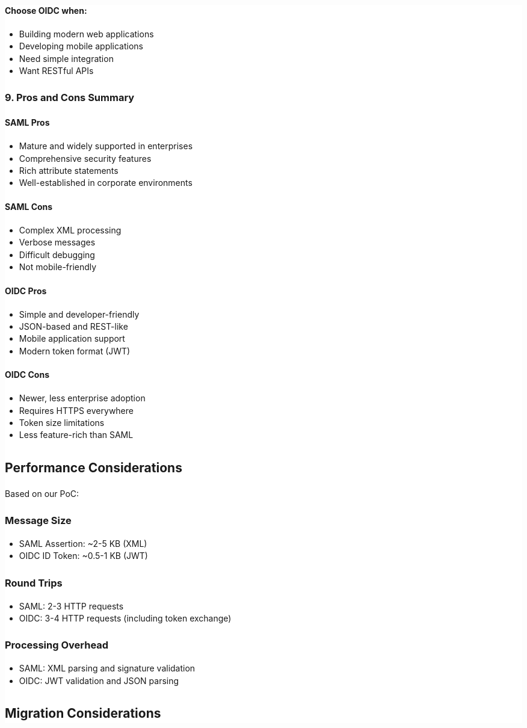 #### Choose OIDC when:
- Building modern web applications
- Developing mobile applications
- Need simple integration
- Want RESTful APIs

### 9. Pros and Cons Summary

#### SAML Pros
- Mature and widely supported in enterprises
- Comprehensive security features
- Rich attribute statements
- Well-established in corporate environments

#### SAML Cons
- Complex XML processing
- Verbose messages
- Difficult debugging
- Not mobile-friendly

#### OIDC Pros
- Simple and developer-friendly
- JSON-based and REST-like
- Mobile application support
- Modern token format (JWT)

#### OIDC Cons
- Newer, less enterprise adoption
- Requires HTTPS everywhere
- Token size limitations
- Less feature-rich than SAML

## Performance Considerations

Based on our PoC:

### Message Size
- SAML Assertion: ~2-5 KB (XML)
- OIDC ID Token: ~0.5-1 KB (JWT)

### Round Trips
- SAML: 2-3 HTTP requests
- OIDC: 3-4 HTTP requests (including token exchange)

### Processing Overhead
- SAML: XML parsing and signature validation
- OIDC: JWT validation and JSON parsing

## Migration Considerations

